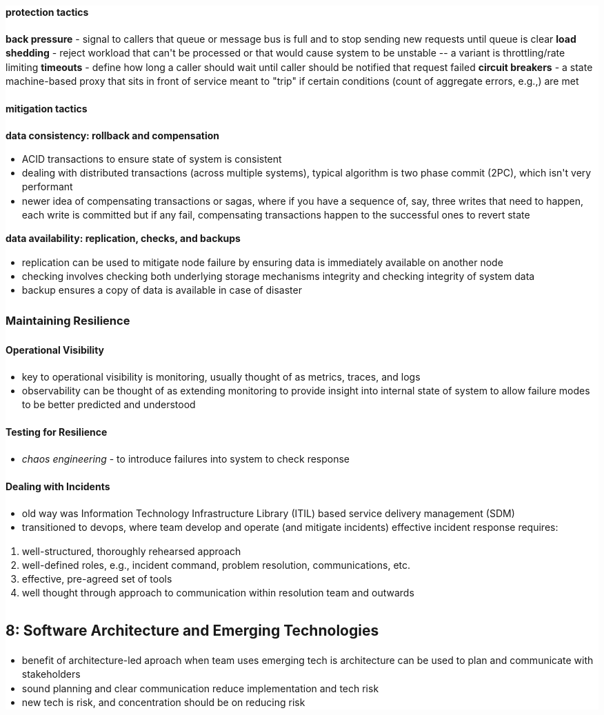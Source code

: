 #### protection tactics
**back pressure** - signal to callers that queue or message bus is full and to stop sending new requests until queue is clear
**load shedding** - reject workload that can't be processed or that would cause system to be unstable -- a variant is throttling/rate limiting
**timeouts** - define how long a caller should wait until caller should be notified that request failed
**circuit breakers** - a state machine-based proxy that sits in front of service meant to "trip" if certain conditions (count of aggregate errors, e.g.,) are met

#### mitigation tactics
**data consistency: rollback and compensation**
- ACID transactions to ensure state of system is consistent
- dealing with distributed transactions (across multiple systems), typical algorithm is two phase commit (2PC), which isn't very performant
- newer idea of compensating transactions or sagas, where if you have a sequence of, say, three writes that need to happen, each write is committed but if any fail, compensating transactions happen to the successful ones to revert state

**data availability: replication, checks, and backups**
- replication can be used to mitigate node failure by ensuring data is immediately available on another node
- checking involves checking both underlying storage mechanisms integrity and checking integrity of system data
- backup ensures a copy of data is available in case of disaster

### Maintaining Resilience
#### Operational Visibility
- key to operational visibility is monitoring, usually thought of as metrics, traces, and logs
- observability can be thought of as extending monitoring to provide insight into internal state of system to allow failure modes to be better predicted and understood

#### Testing for Resilience
- _chaos engineering_ - to introduce failures into system to check response

#### Dealing with Incidents
- old way was Information Technology Infrastructure Library (ITIL) based service delivery management (SDM)
- transitioned to devops, where team develop and operate (and mitigate incidents)
effective incident response requires:
1. well-structured, thoroughly rehearsed approach
2. well-defined roles, e.g., incident command, problem resolution, communications, etc.
3. effective, pre-agreed set of tools
4. well thought through approach to communication within resolution team and outwards

## 8: Software Architecture and Emerging Technologies
- benefit of architecture-led aproach when team uses emerging tech is architecture can be used to plan and communicate with stakeholders
- sound planning and clear communication reduce implementation and tech risk
- new tech is risk, and concentration should be on reducing risk

